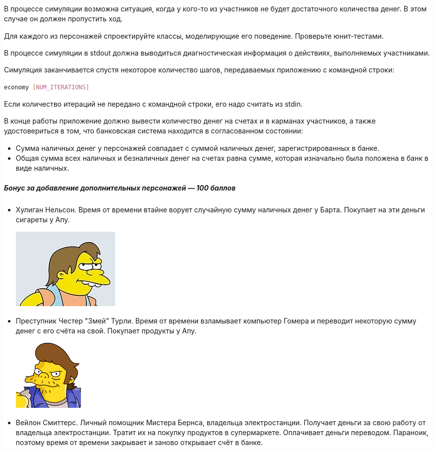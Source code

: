 В процессе симуляции возможна ситуация, когда у кого-то из участников не будет достаточного количества денег.
В этом случае он должен пропустить ход.

Для каждого из персонажей спроектируйте классы, моделирующие его поведение. Проверьте юнит-тестами.

В процессе симуляции в stdout должна выводиться диагностическая информация о действиях, выполняемых участниками.

Симуляция заканчивается спустя некоторое количество шагов, передаваемых приложению с командной строки:

```bash
economy [NUM_ITERATIONS]
```

Если количество итераций не передано с командной строки, его надо считать из stdin.

В конце работы приложение должно вывести количество денег на счетах и в карманах участников,
а также удостовериться в том, что банковская система находится в согласованном состоянии:

- Сумма наличных денег у персонажей совпадает с суммой наличных денег, зарегистрированных в банке.
- Общая сумма всех наличных и безналичных денег на счетах равна сумме, которая изначально была положена в банк в виде наличных.

##### Бонус за добавление дополнительных персонажей — 100 баллов

- Хулиган Нельсон. Время от времени втайне ворует случайную сумму наличных денег у Барта.
  Покупает на эти деньги сигареты у Апу.
  
  ![Nelson](images/nelson.png)

- Преступник Честер "Змей" Турли. Время от времени взламывает компьютер Гомера
  и переводит некоторую сумму денег с его счёта на свой. Покупает продукты у Апу.

  ![Snake](images/snake.png)

- Вейлон Смиттерс. Личный помощник Мистера Бернса, владельца электростанции.
  Получает деньги за свою работу от владельца электростанции.
  Тратит их на покупку продуктов в супермаркете. Оплачивает деньги переводом.
  Параноик, поэтому время от времени закрывает и заново открывает счёт в банке.
